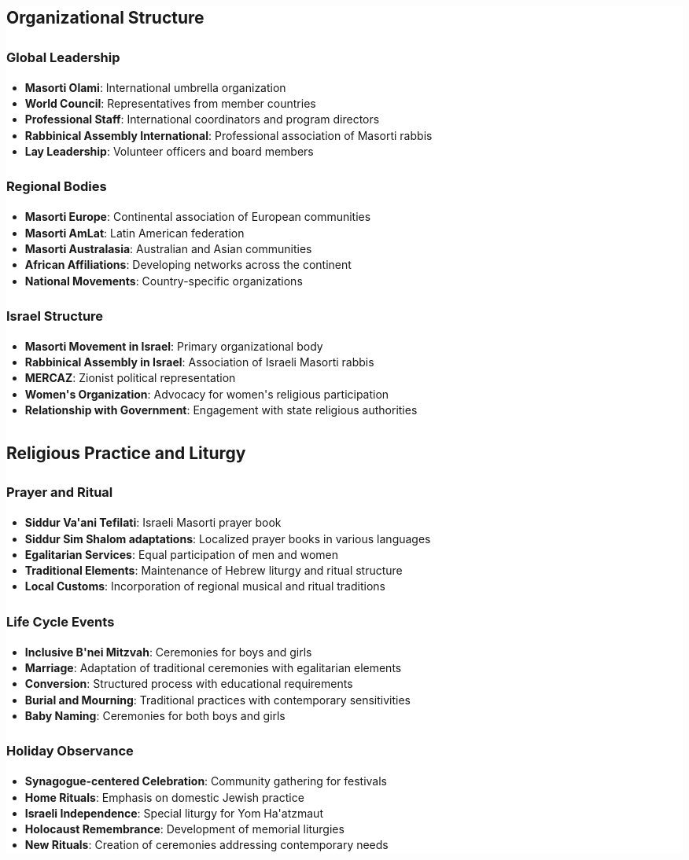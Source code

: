 ## Organizational Structure

### Global Leadership

- **Masorti Olami**: International umbrella organization
- **World Council**: Representatives from member countries
- **Professional Staff**: International coordinators and program directors
- **Rabbinical Assembly International**: Professional association of Masorti rabbis
- **Lay Leadership**: Volunteer officers and board members

### Regional Bodies

- **Masorti Europe**: Continental association of European communities
- **Masorti AmLat**: Latin American federation
- **Masorti Australasia**: Australian and Asian communities
- **African Affiliations**: Developing networks across the continent
- **National Movements**: Country-specific organizations

### Israel Structure

- **Masorti Movement in Israel**: Primary organizational body
- **Rabbinical Assembly in Israel**: Association of Israeli Masorti rabbis
- **MERCAZ**: Zionist political representation
- **Women's Organization**: Advocacy for women's religious participation
- **Relationship with Government**: Engagement with state religious authorities

## Religious Practice and Liturgy

### Prayer and Ritual

- **Siddur Va'ani Tefilati**: Israeli Masorti prayer book
- **Siddur Sim Shalom adaptations**: Localized prayer books in various languages
- **Egalitarian Services**: Equal participation of men and women
- **Traditional Elements**: Maintenance of Hebrew liturgy and ritual structure
- **Local Customs**: Incorporation of regional musical and ritual traditions

### Life Cycle Events

- **Inclusive B'nei Mitzvah**: Ceremonies for boys and girls
- **Marriage**: Adaptation of traditional ceremonies with egalitarian elements
- **Conversion**: Structured process with educational requirements
- **Burial and Mourning**: Traditional practices with contemporary sensitivities
- **Baby Naming**: Ceremonies for both boys and girls

### Holiday Observance

- **Synagogue-centered Celebration**: Community gathering for festivals
- **Home Rituals**: Emphasis on domestic Jewish practice
- **Israeli Independence**: Special liturgy for Yom Ha'atzmaut
- **Holocaust Remembrance**: Development of memorial liturgies
- **New Rituals**: Creation of ceremonies addressing contemporary needs
